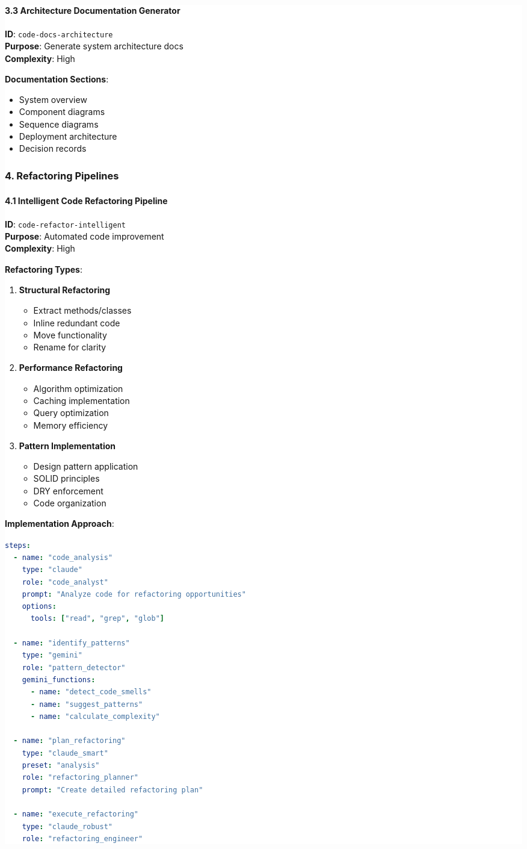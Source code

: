 #### 3.3 Architecture Documentation Generator
**ID**: `code-docs-architecture`  
**Purpose**: Generate system architecture docs  
**Complexity**: High  

**Documentation Sections**:
- System overview
- Component diagrams
- Sequence diagrams
- Deployment architecture
- Decision records

### 4. Refactoring Pipelines

#### 4.1 Intelligent Code Refactoring Pipeline
**ID**: `code-refactor-intelligent`  
**Purpose**: Automated code improvement  
**Complexity**: High  

**Refactoring Types**:
1. **Structural Refactoring**
   - Extract methods/classes
   - Inline redundant code
   - Move functionality
   - Rename for clarity

2. **Performance Refactoring**
   - Algorithm optimization
   - Caching implementation
   - Query optimization
   - Memory efficiency

3. **Pattern Implementation**
   - Design pattern application
   - SOLID principles
   - DRY enforcement
   - Code organization

**Implementation Approach**:
```yaml
steps:
  - name: "code_analysis"
    type: "claude"
    role: "code_analyst"
    prompt: "Analyze code for refactoring opportunities"
    options:
      tools: ["read", "grep", "glob"]
      
  - name: "identify_patterns"
    type: "gemini"
    role: "pattern_detector"
    gemini_functions:
      - name: "detect_code_smells"
      - name: "suggest_patterns"
      - name: "calculate_complexity"
      
  - name: "plan_refactoring"
    type: "claude_smart"
    preset: "analysis"
    role: "refactoring_planner"
    prompt: "Create detailed refactoring plan"
    
  - name: "execute_refactoring"
    type: "claude_robust"
    role: "refactoring_engineer"
```